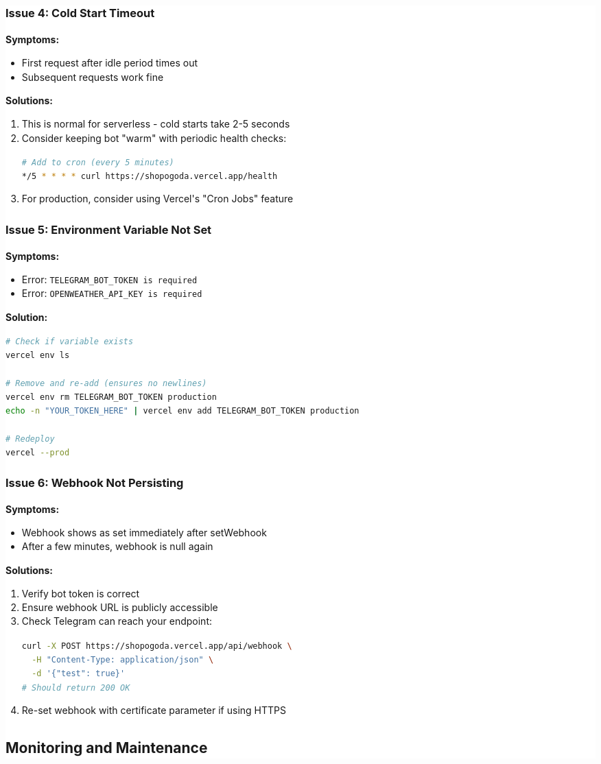 ### Issue 4: Cold Start Timeout

**Symptoms:**
- First request after idle period times out
- Subsequent requests work fine

**Solutions:**
1. This is normal for serverless - cold starts take 2-5 seconds
2. Consider keeping bot "warm" with periodic health checks:
   ```bash
   # Add to cron (every 5 minutes)
   */5 * * * * curl https://shopogoda.vercel.app/health
   ```
3. For production, consider using Vercel's "Cron Jobs" feature

### Issue 5: Environment Variable Not Set

**Symptoms:**
- Error: `TELEGRAM_BOT_TOKEN is required`
- Error: `OPENWEATHER_API_KEY is required`

**Solution:**
```bash
# Check if variable exists
vercel env ls

# Remove and re-add (ensures no newlines)
vercel env rm TELEGRAM_BOT_TOKEN production
echo -n "YOUR_TOKEN_HERE" | vercel env add TELEGRAM_BOT_TOKEN production

# Redeploy
vercel --prod
```

### Issue 6: Webhook Not Persisting

**Symptoms:**
- Webhook shows as set immediately after setWebhook
- After a few minutes, webhook is null again

**Solutions:**
1. Verify bot token is correct
2. Ensure webhook URL is publicly accessible
3. Check Telegram can reach your endpoint:
   ```bash
   curl -X POST https://shopogoda.vercel.app/api/webhook \
     -H "Content-Type: application/json" \
     -d '{"test": true}'
   # Should return 200 OK
   ```
4. Re-set webhook with certificate parameter if using HTTPS

## Monitoring and Maintenance
